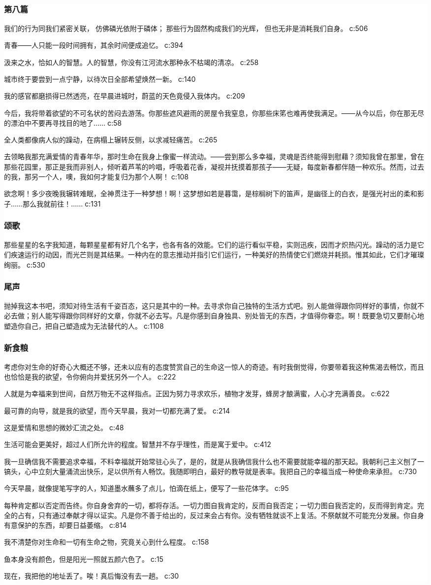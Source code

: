 ### 第八篇

我们的行为同我们紧密关联，
仿佛磷光依附于磷体；
那些行为固然构成我们的光辉，
但也无非是消耗我们自身。 c:506

青春——人只能一段时间拥有，其余时间便成追忆。 c:394

汲来之水，恰如人的智慧。人的智慧，你没有江河流水那种永不枯竭的清凉。 c:258

城市终于要尝到一点宁静，以待次日全部希望焕然一新。 c:140

我的感官都磨损得已然透亮，在早晨进城时，蔚蓝的天色竟侵入我体内。 c:209

今后，我将带着欲望的不可名状的苦闷去游荡。你那些遮风避雨的房屋令我窒息，你那些床笫也难再使我满足。——从今以后，你在那无尽的漂泊中不要再寻找目的地了…… c:58

全人类都像病人似的躁动，在病榻上辗转反侧，以求减轻痛苦。 c:265

去领略我那充满爱情的青春年华，那时生命在我身上像蜜一样流动。——尝到那么多幸福，灵魂是否终能得到慰藉？须知我曾在那里，曾在那些花园里，那正是我而非别人，倾听着芦苇的吟唱，呼吸着花香，凝视并抚摸着那孩子——无疑，每度新春都伴随一种欢乐。然而，过去的我，那另一个人，噢，我如何才能复归为那个人啊！ c:108

欲念啊！多少夜晚我辗转难眠，全神贯注于一种梦想！啊！这梦想如若是暮霭，是棕榈树下的笛声，是幽径上的白衣，是强光衬出的柔和影子……那么我就前往！…… c:131

### 颂歌

那些星星的名字我知道，每颗星星都有好几个名字，也各有各的效能。它们的运行看似平稳，实则迅疾，因而才炽热闪光。躁动的活力是它们疾速运行的动因，而光芒则是其结果。一种内在的意志推动并指引它们运行，一种美好的热情使它们燃烧并耗损。惟其如此，它们才璀璨绚丽。 c:530

### 尾声

抛掉我这本书吧，须知对待生活有千姿百态，这只是其中的一种。去寻求你自己独特的生活方式吧。别人能做得跟你同样好的事情，你就不必去做；别人能写得跟你同样好的文章，你就不必去写。凡是你感到自身独具、别处皆无的东西，才值得你眷恋。啊！既要急切又要耐心地塑造你自己，把自己塑造成为无法替代的人。 c:1108

### 新食粮

考虑你对生命的好奇心大概还不够，还未以应有的态度赞赏自己的生命这一惊人的奇迹。有时我倒觉得，你要带着我这种焦渴去畅饮，而且也恰恰是我的欲望，令你俯向并爱抚另外一个人。 c:222

人就是为幸福来到世间，自然万物无不这样指点。正因为努力寻求欢乐，植物才发芽，蜂房才酿满蜜，人心才充满善良。 c:622

最可靠的向导，就是我的欲望，而今天早晨，我对一切都充满了爱。 c:214

这是爱情和思想的微妙汇流之处。 c:48

生活可能会更美好，超过人们所允许的程度。智慧并不存乎理性，而是寓于爱中。 c:412

我一旦确信我不需要追求幸福，不料幸福就开始常驻心头了，是的，就是从我确信我什么也不需要就能幸福的那天起。我朝利己主义刨了一镐头，心中立刻大量涌流出快乐，足以供所有人畅饮。我随即明白，最好的教导就是表率。我把自己的幸福当成一种使命来承担。 c:730

今天早晨，就像提笔写字的人，知道墨水蘸多了点儿，怕滴在纸上，便写了一些花体字。 c:95

每种肯定都以否定而告终。你自身舍弃的一切，都将存活。一切力图自我肯定的，反而自我否定；一切力图自我否定的，反而得到肯定。完全的占有，只有通过奉献才得以证实。凡是你不善于给出的，反过来会占有你。没有牺牲就谈不上复活。不祭献就不可能充分发展。你自身有意保护的东西，却要日益萎缩。 c:814

我不清楚你对生命和一切有生命之物，究竟关心到什么程度。 c:158

鱼本身没有颜色，但是阳光一照就五颜六色了。 c:15

现在，我把他的地址丢了。唉！真后悔没有去一趟。 c:30
